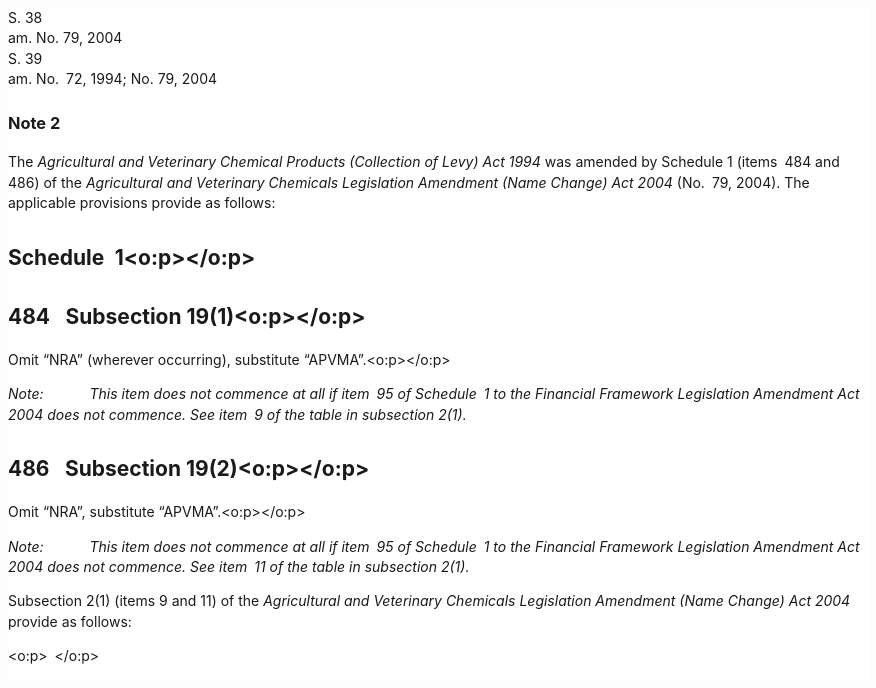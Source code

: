   <tr>
    <td>
      <div>S. 38 </div>
    </td>
    <td>
      <div>am. No. 79, 2004</div>
    </td>
  </tr>
  <tr>
    <td>
      <div>S. 39  <o:p></o:p></div>
    </td>
    <td>
      <div>am. No. 72, 1994; No. 79, 2004 <o:p></o:p></div>
    </td>
  </tr>
</tbody></table>


### Note 2

The _Agricultural and Veterinary Chemical Products (Collection of Levy) Act 1994_ was amended by Schedule 1 (items 484 and 486) of the _Agricultural and Veterinary Chemicals Legislation Amendment (Name Change) Act 2004_ (No. 79, 2004). The applicable provisions provide as follows:

## Schedule 1<o:p></o:p>

## 484  Subsection 19(1)<o:p></o:p>

Omit “NRA” (wherever occurring), substitute “APVMA”.<o:p></o:p>

_Note:       This item does not commence at all if item 95 of Schedule 1 to the Financial Framework Legislation Amendment Act 2004 does not commence. See item 9 of the table in subsection 2(1)._

## 486  Subsection 19(2)<o:p></o:p>

Omit “NRA”, substitute “APVMA”.<o:p></o:p>

_Note:       This item does not commence at all if item 95 of Schedule 1 to the Financial Framework Legislation Amendment Act 2004 does not commence. See item 11 of the table in subsection 2(1)._

Subsection 2(1) (items 9 and 11) of the _Agricultural and Veterinary Chemicals Legislation Amendment (Name Change) Act 2004_ provide as follows:

<o:p> </o:p>

<table>
<colgroup>
  <col width="24%">
  <col width="54%">
  <col width="22%">
</colgroup>
